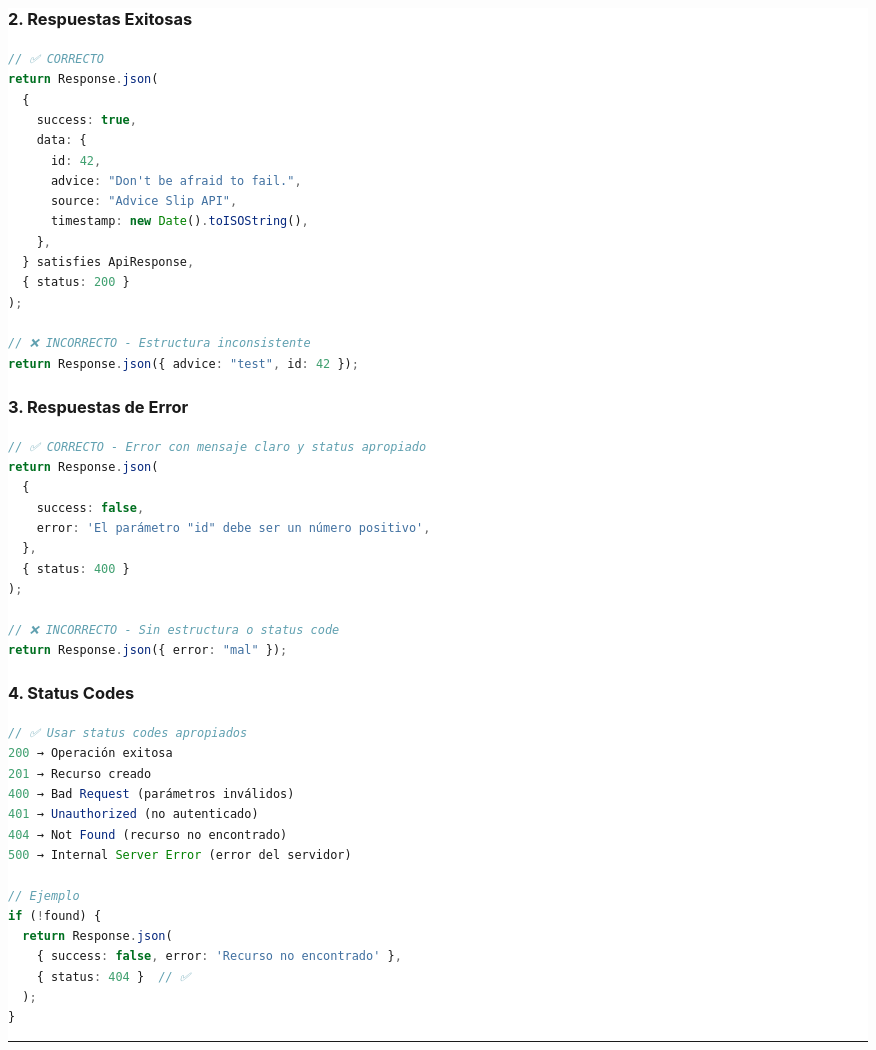 ### 2. Respuestas Exitosas

```typescript
// ✅ CORRECTO
return Response.json(
  {
    success: true,
    data: {
      id: 42,
      advice: "Don't be afraid to fail.",
      source: "Advice Slip API",
      timestamp: new Date().toISOString(),
    },
  } satisfies ApiResponse,
  { status: 200 }
);

// ❌ INCORRECTO - Estructura inconsistente
return Response.json({ advice: "test", id: 42 });
```

### 3. Respuestas de Error

```typescript
// ✅ CORRECTO - Error con mensaje claro y status apropiado
return Response.json(
  {
    success: false,
    error: 'El parámetro "id" debe ser un número positivo',
  },
  { status: 400 }
);

// ❌ INCORRECTO - Sin estructura o status code
return Response.json({ error: "mal" });
```

### 4. Status Codes

```typescript
// ✅ Usar status codes apropiados
200 → Operación exitosa
201 → Recurso creado
400 → Bad Request (parámetros inválidos)
401 → Unauthorized (no autenticado)
404 → Not Found (recurso no encontrado)
500 → Internal Server Error (error del servidor)

// Ejemplo
if (!found) {
  return Response.json(
    { success: false, error: 'Recurso no encontrado' },
    { status: 404 }  // ✅
  );
}
```

---